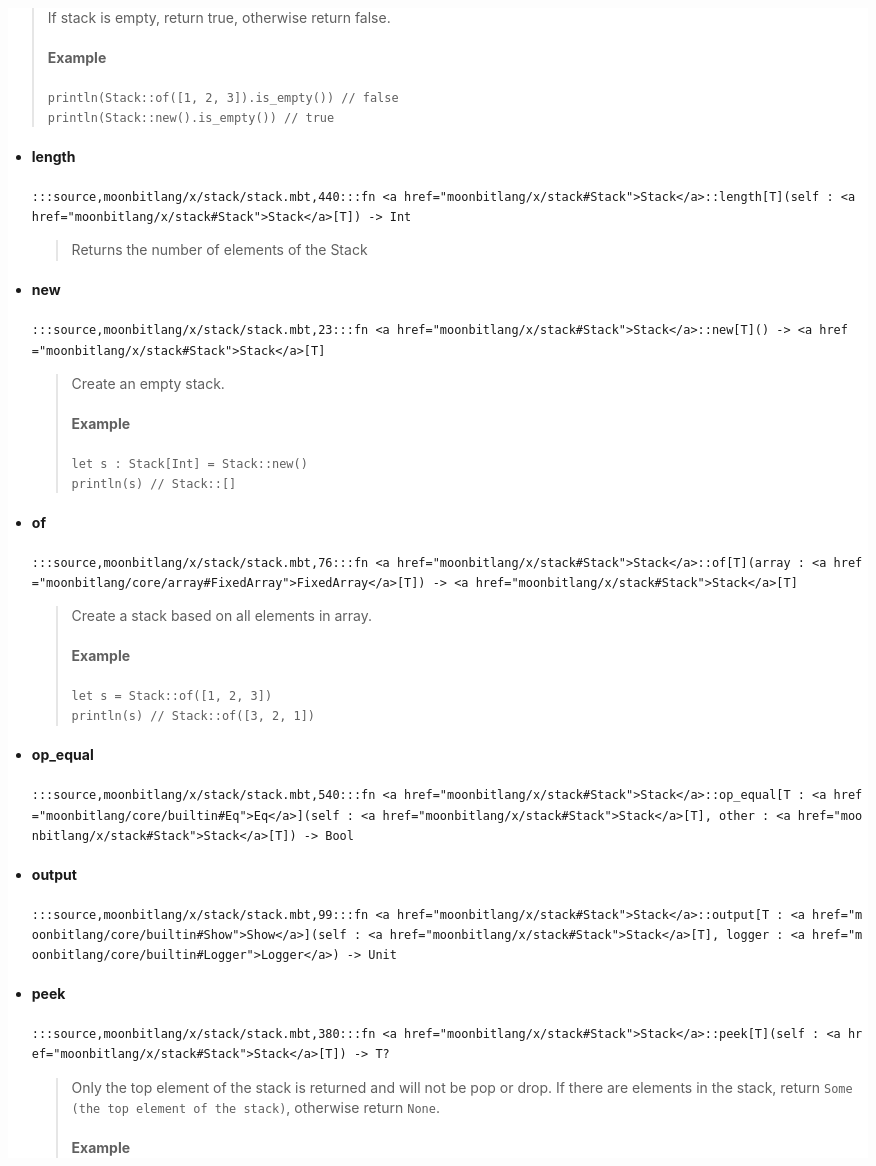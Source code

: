   >  If stack is empty, return true, otherwise return false.
  > 
  >  #### Example
  > 
  >  ```
  >  println(Stack::of([1, 2, 3]).is_empty()) // false
  >  println(Stack::new().is_empty()) // true
  >  ```
- #### length
  ```moonbit
  :::source,moonbitlang/x/stack/stack.mbt,440:::fn <a href="moonbitlang/x/stack#Stack">Stack</a>::length[T](self : <a href="moonbitlang/x/stack#Stack">Stack</a>[T]) -> Int
  ```
  >  Returns the number of elements of the Stack
- #### new
  ```moonbit
  :::source,moonbitlang/x/stack/stack.mbt,23:::fn <a href="moonbitlang/x/stack#Stack">Stack</a>::new[T]() -> <a href="moonbitlang/x/stack#Stack">Stack</a>[T]
  ```
  >  Create an empty stack.
  > 
  >  #### Example
  > 
  >  ```
  >  let s : Stack[Int] = Stack::new()
  >  println(s) // Stack::[]
  >  ```
- #### of
  ```moonbit
  :::source,moonbitlang/x/stack/stack.mbt,76:::fn <a href="moonbitlang/x/stack#Stack">Stack</a>::of[T](array : <a href="moonbitlang/core/array#FixedArray">FixedArray</a>[T]) -> <a href="moonbitlang/x/stack#Stack">Stack</a>[T]
  ```
  >  Create a stack based on all elements in array.
  > 
  >  #### Example
  > 
  >  ```
  >  let s = Stack::of([1, 2, 3])
  >  println(s) // Stack::of([3, 2, 1])
  >  ```
- #### op\_equal
  ```moonbit
  :::source,moonbitlang/x/stack/stack.mbt,540:::fn <a href="moonbitlang/x/stack#Stack">Stack</a>::op_equal[T : <a href="moonbitlang/core/builtin#Eq">Eq</a>](self : <a href="moonbitlang/x/stack#Stack">Stack</a>[T], other : <a href="moonbitlang/x/stack#Stack">Stack</a>[T]) -> Bool
  ```
  > 
- #### output
  ```moonbit
  :::source,moonbitlang/x/stack/stack.mbt,99:::fn <a href="moonbitlang/x/stack#Stack">Stack</a>::output[T : <a href="moonbitlang/core/builtin#Show">Show</a>](self : <a href="moonbitlang/x/stack#Stack">Stack</a>[T], logger : <a href="moonbitlang/core/builtin#Logger">Logger</a>) -> Unit
  ```
  > 
- #### peek
  ```moonbit
  :::source,moonbitlang/x/stack/stack.mbt,380:::fn <a href="moonbitlang/x/stack#Stack">Stack</a>::peek[T](self : <a href="moonbitlang/x/stack#Stack">Stack</a>[T]) -> T?
  ```
  >  Only the top element of the stack is returned and will not be pop or drop.
  > If there are elements in the stack, return `Some (the top element of the stack)`, otherwise return `None`.
  > 
  >  #### Example
  > 